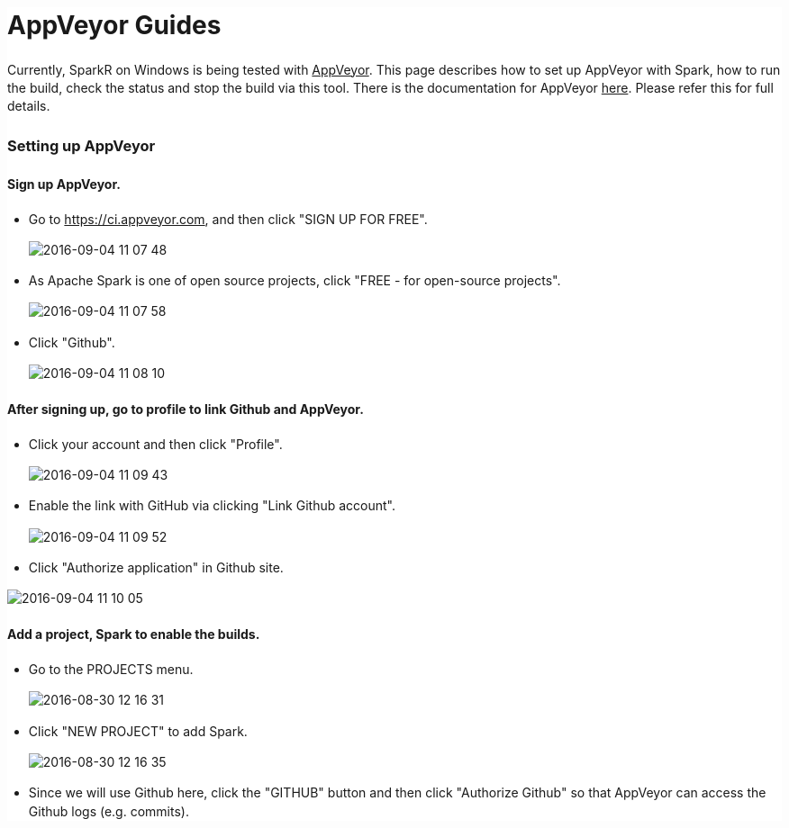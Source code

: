 # AppVeyor Guides

Currently, SparkR on Windows is being tested with [AppVeyor](https://ci.appveyor.com). This page describes how to set up AppVeyor with Spark, how to run the build, check the status and stop the build via this tool. There is the documentation for AppVeyor [here](https://www.appveyor.com/docs). Please refer this for full details.


### Setting up AppVeyor

#### Sign up AppVeyor.

- Go to https://ci.appveyor.com, and then click "SIGN UP FOR FREE".
    
  <img width="196" alt="2016-09-04 11 07 48" src="https://cloud.githubusercontent.com/assets/6477701/18228809/2c923aa4-7299-11e6-91b4-f39eff5727ba.png">

- As Apache Spark is one of open source projects, click "FREE - for open-source projects".
    
  <img width="379" alt="2016-09-04 11 07 58" src="https://cloud.githubusercontent.com/assets/6477701/18228810/2f674e5e-7299-11e6-929d-5c2dff269ddc.png">

- Click "Github".

  <img width="360" alt="2016-09-04 11 08 10" src="https://cloud.githubusercontent.com/assets/6477701/18228811/344263a0-7299-11e6-90b7-9b1c7b6b8b01.png">


#### After signing up, go to profile to link Github and AppVeyor.

- Click your account and then click "Profile".

  <img width="204" alt="2016-09-04 11 09 43" src="https://cloud.githubusercontent.com/assets/6477701/18228803/12a4b810-7299-11e6-9140-5cfc277297b1.png">

- Enable the link with GitHub via clicking "Link Github account".

  <img width="256" alt="2016-09-04 11 09 52" src="https://cloud.githubusercontent.com/assets/6477701/18228808/23861584-7299-11e6-9352-640a9c747c83.png">

- Click "Authorize application" in Github site.

<img width="491" alt="2016-09-04 11 10 05" src="https://cloud.githubusercontent.com/assets/6477701/18228814/5cc239e0-7299-11e6-8aeb-71305e22d930.png">


#### Add a project, Spark to enable the builds.

- Go to the PROJECTS menu.

  <img width="97" alt="2016-08-30 12 16 31" src="https://cloud.githubusercontent.com/assets/6477701/18075017/2e572ffc-6eac-11e6-8e72-1531c81717a0.png">

- Click "NEW PROJECT" to add Spark.
  
  <img width="144" alt="2016-08-30 12 16 35" src="https://cloud.githubusercontent.com/assets/6477701/18075026/3ee57bc6-6eac-11e6-826e-5dd09aeb0e7c.png">

- Since we will use Github here, click the "GITHUB" button and then click "Authorize Github" so that AppVeyor can access the Github logs (e.g. commits).
    